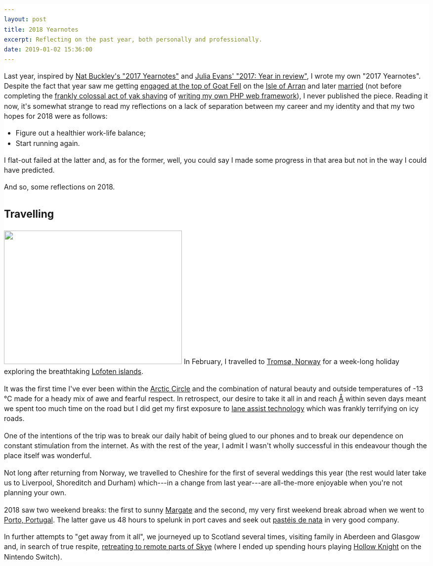 ```yaml
---
layout: post
title: 2018 Yearnotes
excerpt: Reflecting on the past year, both personally and professionally.
date: 2019-01-02 15:36:00
---
```

Last year, inspired by [Nat Buckley's "2017 Yearnotes"](http://ntlk.net/2017/12/29/2017-yearnotes/) and [Julia Evans' "2017: Year in review"](https://jvns.ca/blog/2017/12/31/2017--year-in-review/), I wrote my own "2017 Yearnotes". Despite the fact that year saw me getting [engaged at the top of Goat Fell](https://www.instagram.com/p/BRlk68ngORO/?taken-by=mudgemeister) on the [Isle of Arran](https://en.wikipedia.org/wiki/Isle_of_Arran) and later [married](https://twitter.com/mudge/status/914594665315356672) (not before completing the [frankly colossal act of yak shaving](https://en.wiktionary.org/wiki/yak_shaving) of [writing my own PHP web framework](https://github.com/mudge/engine)), I never published the piece. Reading it now, it's somewhat strange to read my reflections on a lack of separation between my career and my identity and that my two hopes for 2018 were as follows:

* Figure out a healthier work-life balance;
* Start running again.

I flat-out failed at the latter and, as for the former, well, you could say I made some progress in that area but not in the way I could have predicted.

And so, some reflections on 2018.

## Travelling

<a href="https://www.instagram.com/p/BftMkvVhmkP/"><img src="https://www.instagram.com/p/BftMkvVhmkP/media/?size=l" class="pull-right" width="360" height="270" alt=""></a> In February, I travelled to [Tromsø, Norway](https://en.wikipedia.org/wiki/Tromsø) for a week-long holiday exploring the breathtaking [Lofoten islands](https://en.wikipedia.org/wiki/Lofoten).

It was the first time I've ever been within the [Arctic Circle](https://en.wikipedia.org/wiki/Arctic_Circle) and the combination of natural beauty and outside temperatures of -13 °C made for a heady mix of awe and fearful respect. In retrospect, our desire to take it all in and reach [Å](https://en.wikipedia.org/wiki/Å,_Moskenes) within seven days meant we spent too much time on the road but I did get my first exposure to [lane assist technology](https://en.wikipedia.org/wiki/Lane_departure_warning_system) which was frankly terrifying on icy roads.

One of the intentions of the trip was to break our daily habit of being glued to our phones and to break our dependence on constant stimulation from the internet. As with the rest of the year, I admit I wasn't wholly successful in this endeavour though the place itself was wonderful.

Not long after returning from Norway, we travelled to Cheshire for the first of several weddings this year (the rest would later take us to Liverpool, Shoreditch and Durham) which---in a change from last year---are all-the-more enjoyable when you're not planning your own.

2018 saw two weekend breaks: the first to sunny [Margate](https://en.wikipedia.org/wiki/Margate) and the second, my very first weekend break abroad when we went to [Porto, Portugal](https://en.wikipedia.org/wiki/Porto). The latter gave us 48 hours to spelunk in port caves and seek out [pastéis de nata](https://en.wikipedia.org/wiki/Pastel_de_nata) in very good company.

In further attempts to "get away from it all", we journeyed up to Scotland several times, visiting family in Aberdeen and Glasgow and, in search of true respite, [retreating to remote parts of Skye](https://www.instagram.com/p/BotuE8vAnrs/) (where I ended up spending hours playing [Hollow Knight](http://hollowknight.com) on the Nintendo Switch).
